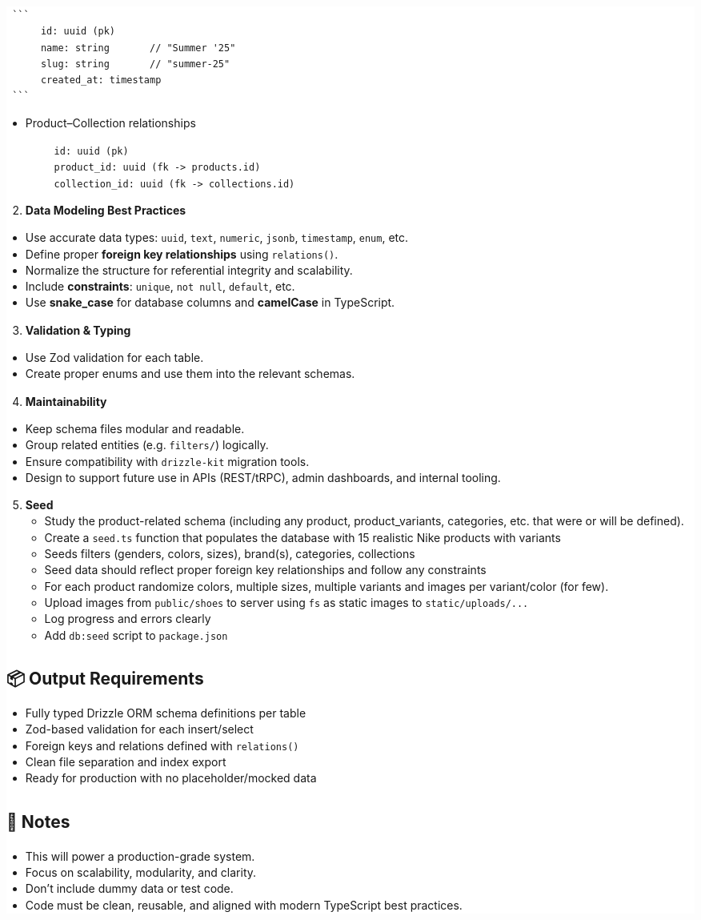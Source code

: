      ```
		  id: uuid (pk)
		  name: string       // "Summer '25"
		  slug: string       // "summer-25"
		  created_at: timestamp
     ```
   - Product–Collection relationships
     ```
		  id: uuid (pk)
		  product_id: uuid (fk -> products.id)
		  collection_id: uuid (fk -> collections.id)
     ```
 
2. **Data Modeling Best Practices**
 - Use accurate data types: `uuid`, `text`, `numeric`, `jsonb`, `timestamp`, `enum`, etc.
 - Define proper **foreign key relationships** using `relations()`.
 - Normalize the structure for referential integrity and scalability.
 - Include **constraints**: `unique`, `not null`, `default`, etc.
 - Use **snake_case** for database columns and **camelCase** in TypeScript.

3. **Validation & Typing**
 - Use Zod validation for each table.
 - Create proper enums and use them into the relevant schemas.

4. **Maintainability**
 - Keep schema files modular and readable.
 - Group related entities (e.g. `filters/`) logically.
 - Ensure compatibility with `drizzle-kit` migration tools.
 - Design to support future use in APIs (REST/tRPC), admin dashboards, and internal tooling.
 
5. **Seed**
	- Study the product-related schema (including any product, product_variants, categories, etc. that were or will be defined).
	- Create a `seed.ts` function that populates the database with 15 realistic Nike products with variants
	- Seeds filters (genders, colors, sizes), brand(s), categories, collections
	- Seed data should reflect proper foreign key relationships and follow any constraints
	- For each product randomize colors, multiple sizes, multiple variants and images per variant/color (for few).
	- Upload images from `public/shoes` to server using `fs` as static images to `static/uploads/...`
	- Log progress and errors clearly
	- Add `db:seed` script to `package.json`

## 📦 Output Requirements

- Fully typed Drizzle ORM schema definitions per table
- Zod-based validation for each insert/select
- Foreign keys and relations defined with `relations()`
- Clean file separation and index export
- Ready for production with no placeholder/mocked data

## 📝 Notes

- This will power a production-grade system.
- Focus on scalability, modularity, and clarity.
- Don’t include dummy data or test code.
- Code must be clean, reusable, and aligned with modern TypeScript best practices.